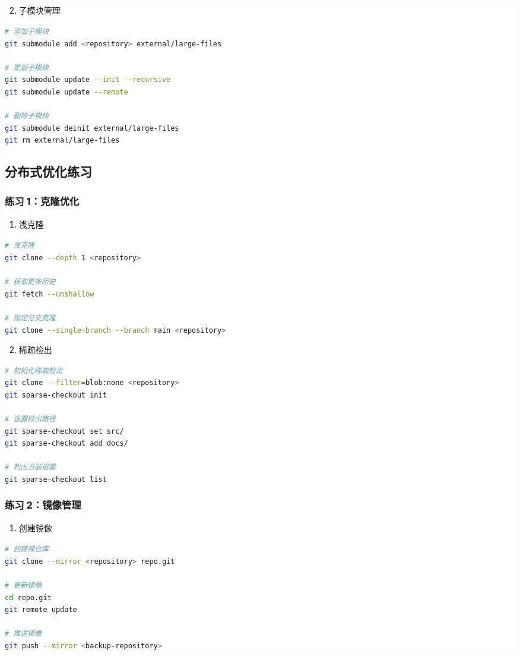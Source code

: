 2. 子模块管理
```bash
# 添加子模块
git submodule add <repository> external/large-files

# 更新子模块
git submodule update --init --recursive
git submodule update --remote

# 删除子模块
git submodule deinit external/large-files
git rm external/large-files
```

## 分布式优化练习

### 练习 1：克隆优化

1. 浅克隆
```bash
# 浅克隆
git clone --depth 1 <repository>

# 获取更多历史
git fetch --unshallow

# 指定分支克隆
git clone --single-branch --branch main <repository>
```

2. 稀疏检出
```bash
# 初始化稀疏检出
git clone --filter=blob:none <repository>
git sparse-checkout init

# 设置检出路径
git sparse-checkout set src/
git sparse-checkout add docs/

# 列出当前设置
git sparse-checkout list
```

### 练习 2：镜像管理

1. 创建镜像
```bash
# 创建裸仓库
git clone --mirror <repository> repo.git

# 更新镜像
cd repo.git
git remote update

# 推送镜像
git push --mirror <backup-repository>
```
